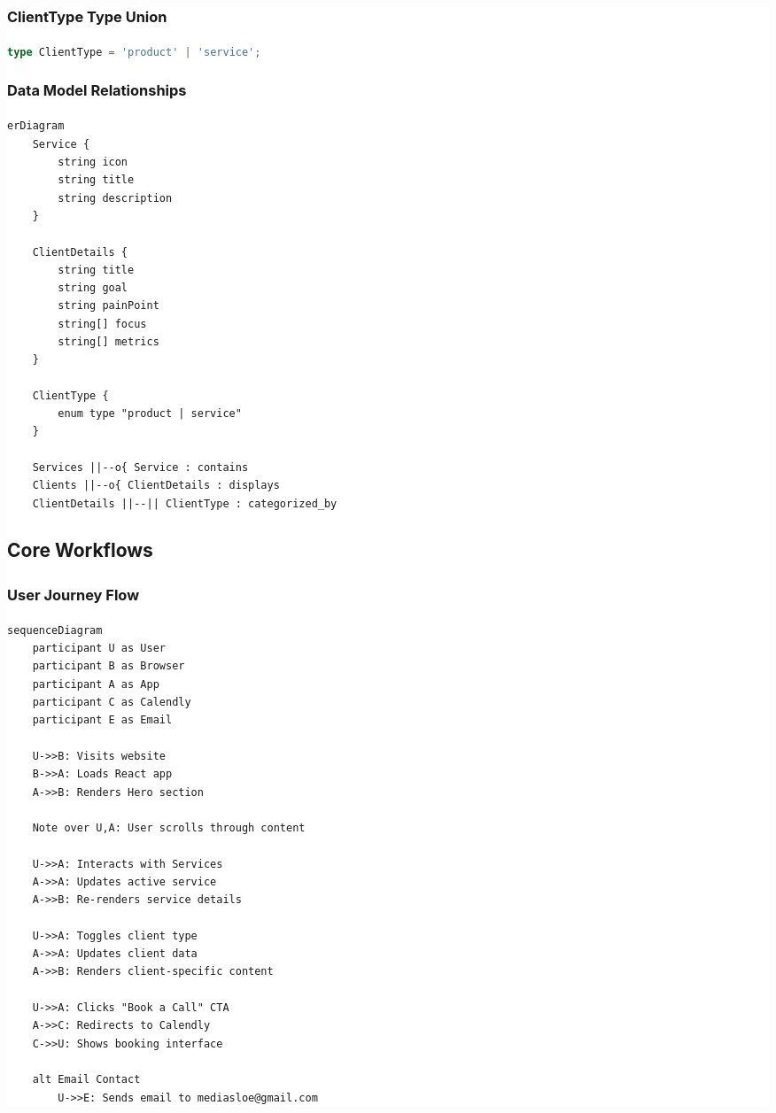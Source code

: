 ### ClientType Type Union
```typescript
type ClientType = 'product' | 'service';
```

### Data Model Relationships

```mermaid
erDiagram
    Service {
        string icon
        string title
        string description
    }
    
    ClientDetails {
        string title
        string goal
        string painPoint
        string[] focus
        string[] metrics
    }
    
    ClientType {
        enum type "product | service"
    }
    
    Services ||--o{ Service : contains
    Clients ||--o{ ClientDetails : displays
    ClientDetails ||--|| ClientType : categorized_by
```

## Core Workflows

### User Journey Flow

```mermaid
sequenceDiagram
    participant U as User
    participant B as Browser
    participant A as App
    participant C as Calendly
    participant E as Email
    
    U->>B: Visits website
    B->>A: Loads React app
    A->>B: Renders Hero section
    
    Note over U,A: User scrolls through content
    
    U->>A: Interacts with Services
    A->>A: Updates active service
    A->>B: Re-renders service details
    
    U->>A: Toggles client type
    A->>A: Updates client data
    A->>B: Renders client-specific content
    
    U->>A: Clicks "Book a Call" CTA
    A->>C: Redirects to Calendly
    C->>U: Shows booking interface
    
    alt Email Contact
        U->>E: Sends email to mediasloe@gmail.com
```